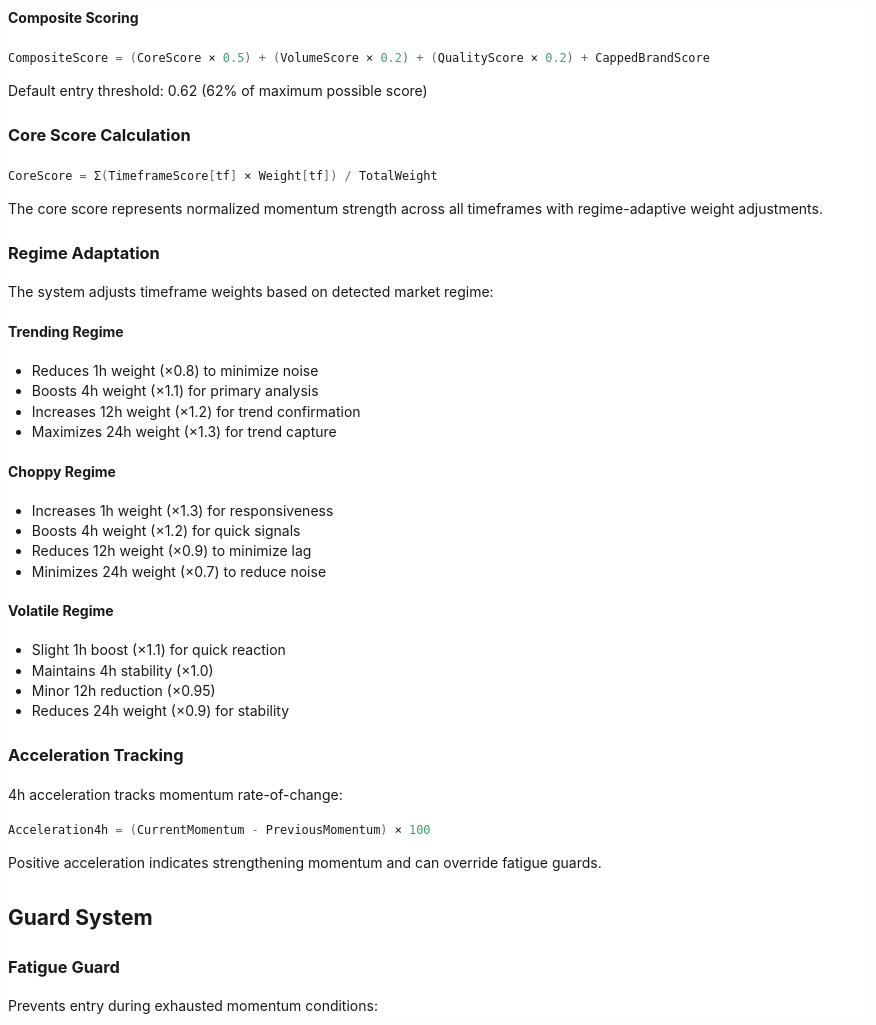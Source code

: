 #### Composite Scoring

```go
CompositeScore = (CoreScore × 0.5) + (VolumeScore × 0.2) + (QualityScore × 0.2) + CappedBrandScore
```

Default entry threshold: 0.62 (62% of maximum possible score)

### Core Score Calculation

```go
CoreScore = Σ(TimeframeScore[tf] × Weight[tf]) / TotalWeight
```

The core score represents normalized momentum strength across all timeframes with regime-adaptive weight adjustments.

### Regime Adaptation

The system adjusts timeframe weights based on detected market regime:

#### Trending Regime
- Reduces 1h weight (×0.8) to minimize noise
- Boosts 4h weight (×1.1) for primary analysis
- Increases 12h weight (×1.2) for trend confirmation
- Maximizes 24h weight (×1.3) for trend capture

#### Choppy Regime  
- Increases 1h weight (×1.3) for responsiveness
- Boosts 4h weight (×1.2) for quick signals
- Reduces 12h weight (×0.9) to minimize lag
- Minimizes 24h weight (×0.7) to reduce noise

#### Volatile Regime
- Slight 1h boost (×1.1) for quick reaction
- Maintains 4h stability (×1.0)
- Minor 12h reduction (×0.95)
- Reduces 24h weight (×0.9) for stability

### Acceleration Tracking

4h acceleration tracks momentum rate-of-change:

```go
Acceleration4h = (CurrentMomentum - PreviousMomentum) × 100
```

Positive acceleration indicates strengthening momentum and can override fatigue guards.

## Guard System

### Fatigue Guard

Prevents entry during exhausted momentum conditions:
